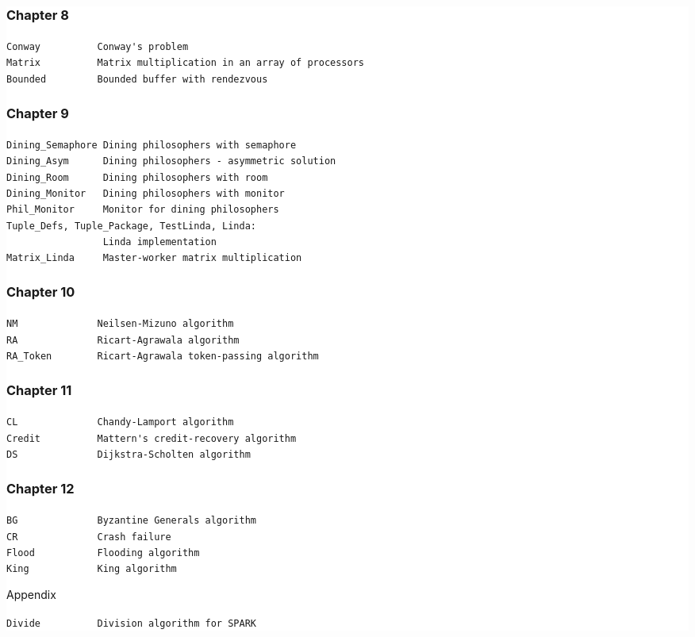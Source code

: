### Chapter  8

    Conway          Conway's problem
    Matrix          Matrix multiplication in an array of processors
    Bounded         Bounded buffer with rendezvous

### Chapter  9

    Dining_Semaphore Dining philosophers with semaphore
    Dining_Asym      Dining philosophers - asymmetric solution
    Dining_Room      Dining philosophers with room
    Dining_Monitor   Dining philosophers with monitor
    Phil_Monitor     Monitor for dining philosophers
    Tuple_Defs, Tuple_Package, TestLinda, Linda:
                     Linda implementation
    Matrix_Linda     Master-worker matrix multiplication

### Chapter 10

    NM              Neilsen-Mizuno algorithm
    RA              Ricart-Agrawala algorithm
    RA_Token        Ricart-Agrawala token-passing algorithm

### Chapter 11

    CL              Chandy-Lamport algorithm
    Credit          Mattern's credit-recovery algorithm
    DS              Dijkstra-Scholten algorithm

### Chapter 12

    BG              Byzantine Generals algorithm
    CR              Crash failure
    Flood           Flooding algorithm
    King            King algorithm

Appendix
    
    Divide          Division algorithm for SPARK
